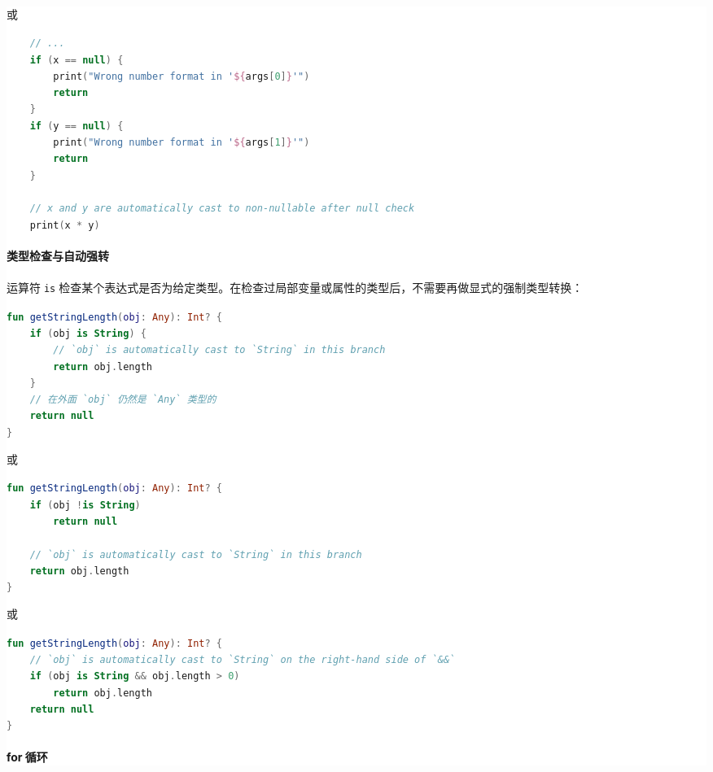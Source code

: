 或

```kt
    // ...
    if (x == null) {
        print("Wrong number format in '${args[0]}'")
        return
    }
    if (y == null) {
        print("Wrong number format in '${args[1]}'")
        return
    }

    // x and y are automatically cast to non-nullable after null check
    print(x * y)
```

#### 类型检查与自动强转

运算符 `is` 检查某个表达式是否为给定类型。在检查过局部变量或属性的类型后，不需要再做显式的强制类型转换：

```kt
fun getStringLength(obj: Any): Int? {
    if (obj is String) {
        // `obj` is automatically cast to `String` in this branch
        return obj.length
    }
    // 在外面 `obj` 仍然是 `Any` 类型的
    return null
}
```

或

```kt
fun getStringLength(obj: Any): Int? {
    if (obj !is String)
    	return null

    // `obj` is automatically cast to `String` in this branch
    return obj.length
}
```

或

```kt
fun getStringLength(obj: Any): Int? {
    // `obj` is automatically cast to `String` on the right-hand side of `&&`
    if (obj is String && obj.length > 0)
    	return obj.length
    return null
}
```

#### for 循环
